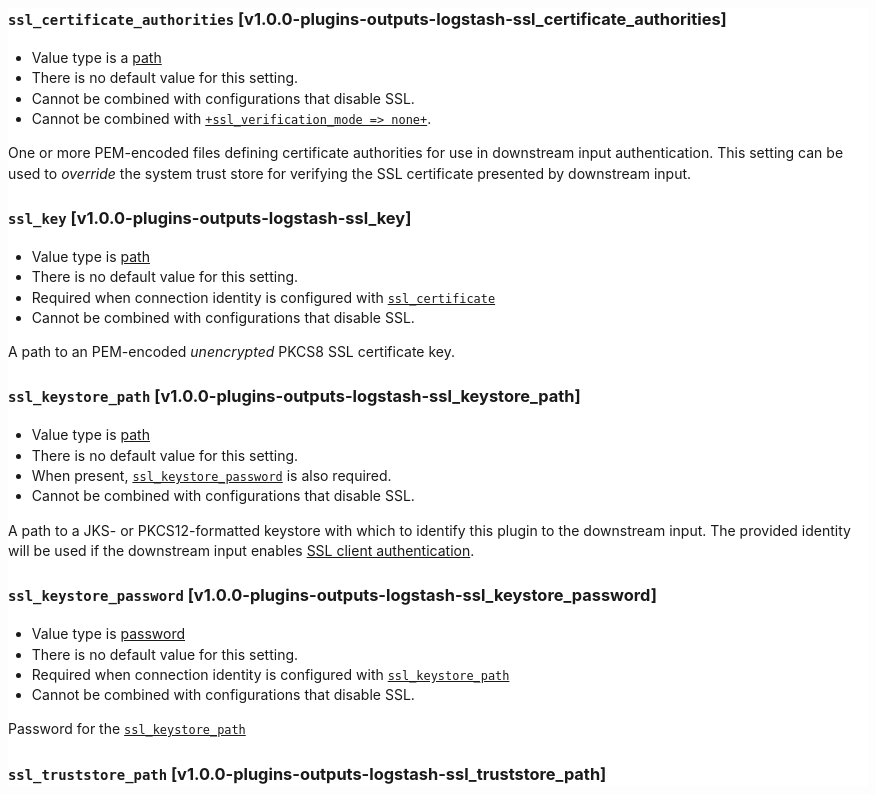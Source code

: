 
### `ssl_certificate_authorities` [v1.0.0-plugins-outputs-logstash-ssl_certificate_authorities]

* Value type is a [path](logstash://reference/configuration-file-structure.md#path)
* There is no default value for this setting.
* Cannot be combined with configurations that disable SSL.
* Cannot be combined with [`+ssl_verification_mode => none+`](v1-0-0-plugins-outputs-logstash.md#v1.0.0-plugins-outputs-logstash-ssl_verification_mode).

One or more PEM-encoded files defining certificate authorities for use in downstream input authentication. This setting can be used to *override* the system trust store for verifying the SSL certificate presented by downstream input.


### `ssl_key` [v1.0.0-plugins-outputs-logstash-ssl_key]

* Value type is [path](logstash://reference/configuration-file-structure.md#path)
* There is no default value for this setting.
* Required when connection identity is configured with [`ssl_certificate`](v1-0-0-plugins-outputs-logstash.md#v1.0.0-plugins-outputs-logstash-ssl_certificate)
* Cannot be combined with configurations that disable SSL.

A path to an PEM-encoded *unencrypted* PKCS8 SSL certificate key.


### `ssl_keystore_path` [v1.0.0-plugins-outputs-logstash-ssl_keystore_path]

* Value type is [path](logstash://reference/configuration-file-structure.md#path)
* There is no default value for this setting.
* When present, [`ssl_keystore_password`](v1-0-0-plugins-outputs-logstash.md#v1.0.0-plugins-outputs-logstash-ssl_keystore_password) is also required.
* Cannot be combined with configurations that disable SSL.

A path to a JKS- or PKCS12-formatted keystore with which to identify this plugin to the downstream input. The provided identity will be used if the downstream input enables [SSL client authentication](v1-0-0-plugins-outputs-logstash.md#v1.0.0-plugins-outputs-logstash-config-ssl-trust).


### `ssl_keystore_password` [v1.0.0-plugins-outputs-logstash-ssl_keystore_password]

* Value type is [password](logstash://reference/configuration-file-structure.md#password)
* There is no default value for this setting.
* Required when connection identity is configured with [`ssl_keystore_path`](v1-0-0-plugins-outputs-logstash.md#v1.0.0-plugins-outputs-logstash-ssl_keystore_path)
* Cannot be combined with configurations that disable SSL.

Password for the [`ssl_keystore_path`](v1-0-0-plugins-outputs-logstash.md#v1.0.0-plugins-outputs-logstash-ssl_keystore_path)


### `ssl_truststore_path` [v1.0.0-plugins-outputs-logstash-ssl_truststore_path]
